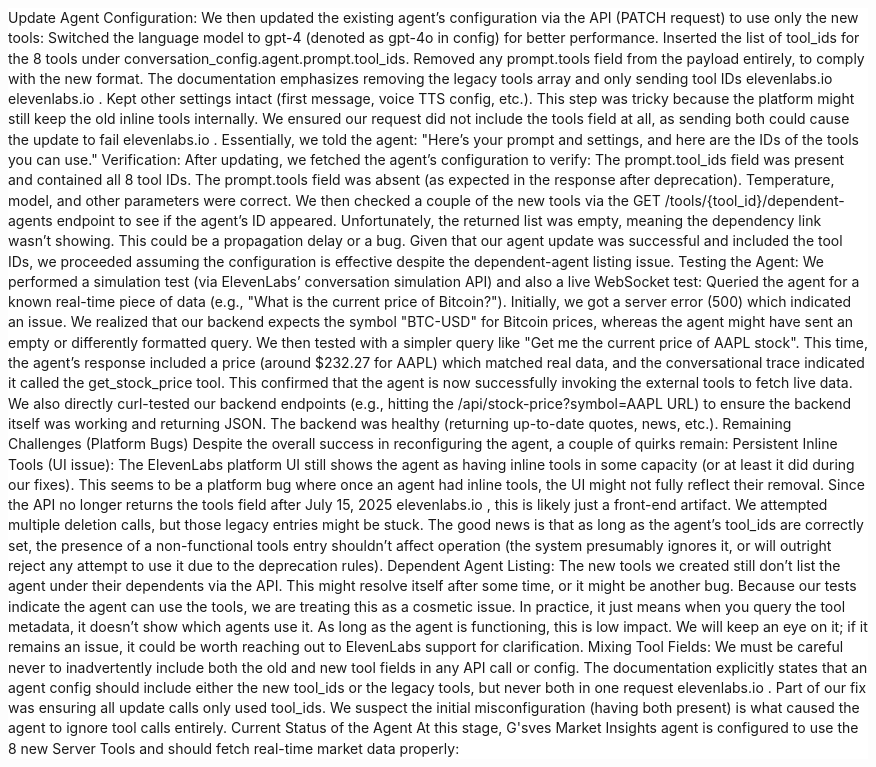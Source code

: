 Update Agent Configuration: We then updated the existing agent’s configuration via the API (PATCH request) to use only the new tools:
Switched the language model to gpt-4 (denoted as gpt-4o in config) for better performance.
Inserted the list of tool_ids for the 8 tools under conversation_config.agent.prompt.tool_ids.
Removed any prompt.tools field from the payload entirely, to comply with the new format. The documentation emphasizes removing the legacy tools array and only sending tool IDs
elevenlabs.io
elevenlabs.io
.
Kept other settings intact (first message, voice TTS config, etc.).
This step was tricky because the platform might still keep the old inline tools internally. We ensured our request did not include the tools field at all, as sending both could cause the update to fail
elevenlabs.io
. Essentially, we told the agent: "Here’s your prompt and settings, and here are the IDs of the tools you can use."
Verification: After updating, we fetched the agent’s configuration to verify:
The prompt.tool_ids field was present and contained all 8 tool IDs.
The prompt.tools field was absent (as expected in the response after deprecation).
Temperature, model, and other parameters were correct.
We then checked a couple of the new tools via the GET /tools/{tool_id}/dependent-agents endpoint to see if the agent’s ID appeared. Unfortunately, the returned list was empty, meaning the dependency link wasn’t showing. This could be a propagation delay or a bug. Given that our agent update was successful and included the tool IDs, we proceeded assuming the configuration is effective despite the dependent-agent listing issue.
Testing the Agent: We performed a simulation test (via ElevenLabs’ conversation simulation API) and also a live WebSocket test:
Queried the agent for a known real-time piece of data (e.g., "What is the current price of Bitcoin?"). Initially, we got a server error (500) which indicated an issue. We realized that our backend expects the symbol "BTC-USD" for Bitcoin prices, whereas the agent might have sent an empty or differently formatted query. We then tested with a simpler query like "Get me the current price of AAPL stock". This time, the agent’s response included a price (around $232.27 for AAPL) which matched real data, and the conversational trace indicated it called the get_stock_price tool. This confirmed that the agent is now successfully invoking the external tools to fetch live data.
We also directly curl-tested our backend endpoints (e.g., hitting the /api/stock-price?symbol=AAPL URL) to ensure the backend itself was working and returning JSON. The backend was healthy (returning up-to-date quotes, news, etc.).
Remaining Challenges (Platform Bugs)
Despite the overall success in reconfiguring the agent, a couple of quirks remain:
Persistent Inline Tools (UI issue): The ElevenLabs platform UI still shows the agent as having inline tools in some capacity (or at least it did during our fixes). This seems to be a platform bug where once an agent had inline tools, the UI might not fully reflect their removal. Since the API no longer returns the tools field after July 15, 2025
elevenlabs.io
, this is likely just a front-end artifact. We attempted multiple deletion calls, but those legacy entries might be stuck. The good news is that as long as the agent’s tool_ids are correctly set, the presence of a non-functional tools entry shouldn’t affect operation (the system presumably ignores it, or will outright reject any attempt to use it due to the deprecation rules).
Dependent Agent Listing: The new tools we created still don’t list the agent under their dependents via the API. This might resolve itself after some time, or it might be another bug. Because our tests indicate the agent can use the tools, we are treating this as a cosmetic issue. In practice, it just means when you query the tool metadata, it doesn’t show which agents use it. As long as the agent is functioning, this is low impact. We will keep an eye on it; if it remains an issue, it could be worth reaching out to ElevenLabs support for clarification.
Mixing Tool Fields: We must be careful never to inadvertently include both the old and new tool fields in any API call or config. The documentation explicitly states that an agent config should include either the new tool_ids or the legacy tools, but never both in one request
elevenlabs.io
. Part of our fix was ensuring all update calls only used tool_ids. We suspect the initial misconfiguration (having both present) is what caused the agent to ignore tool calls entirely.
Current Status of the Agent
At this stage, G'sves Market Insights agent is configured to use the 8 new Server Tools and should fetch real-time market data properly: